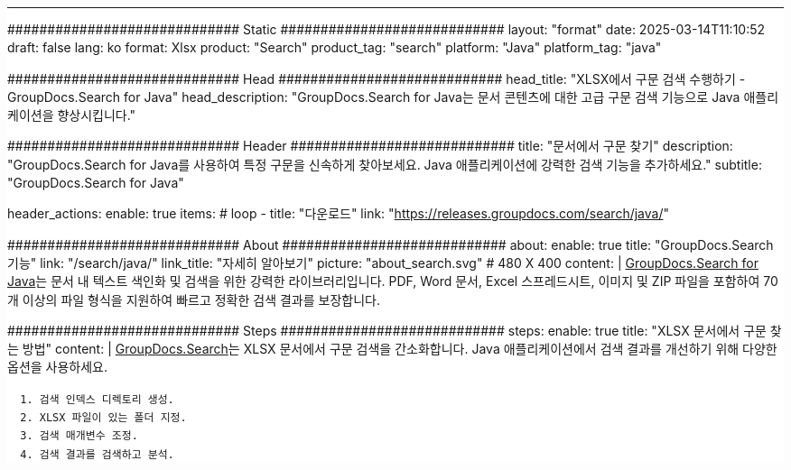 
---
############################# Static ############################
layout: "format"
date:  2025-03-14T11:10:52
draft: false
lang: ko
format: Xlsx
product: "Search"
product_tag: "search"
platform: "Java"
platform_tag: "java"

############################# Head ############################
head_title: "XLSX에서 구문 검색 수행하기 - GroupDocs.Search for Java"
head_description: "GroupDocs.Search for Java는 문서 콘텐츠에 대한 고급 구문 검색 기능으로 Java 애플리케이션을 향상시킵니다."

############################# Header ############################
title: "문서에서 구문 찾기" 
description: "GroupDocs.Search for Java를 사용하여 특정 구문을 신속하게 찾아보세요. Java 애플리케이션에 강력한 검색 기능을 추가하세요."
subtitle: "GroupDocs.Search for Java" 

header_actions:
  enable: true
  items:
    #  loop
    - title: "다운로드"
      link: "https://releases.groupdocs.com/search/java/"
      
############################# About ############################
about:
    enable: true
    title: "GroupDocs.Search 기능"
    link: "/search/java/"
    link_title: "자세히 알아보기"
    picture: "about_search.svg" # 480 X 400
    content: |
       [GroupDocs.Search for Java](/search/java/)는 문서 내 텍스트 색인화 및 검색을 위한 강력한 라이브러리입니다. PDF, Word 문서, Excel 스프레드시트, 이미지 및 ZIP 파일을 포함하여 70개 이상의 파일 형식을 지원하여 빠르고 정확한 검색 결과를 보장합니다.

############################# Steps ############################
steps:
    enable: true
    title: "XLSX 문서에서 구문 찾는 방법"
    content: |
      [GroupDocs.Search](/search/java/)는 XLSX 문서에서 구문 검색을 간소화합니다. Java 애플리케이션에서 검색 결과를 개선하기 위해 다양한 옵션을 사용하세요.
      
      1. 검색 인덱스 디렉토리 생성.
      2. XLSX 파일이 있는 폴더 지정.
      3. 검색 매개변수 조정.
      4. 검색 결과를 검색하고 분석.
   